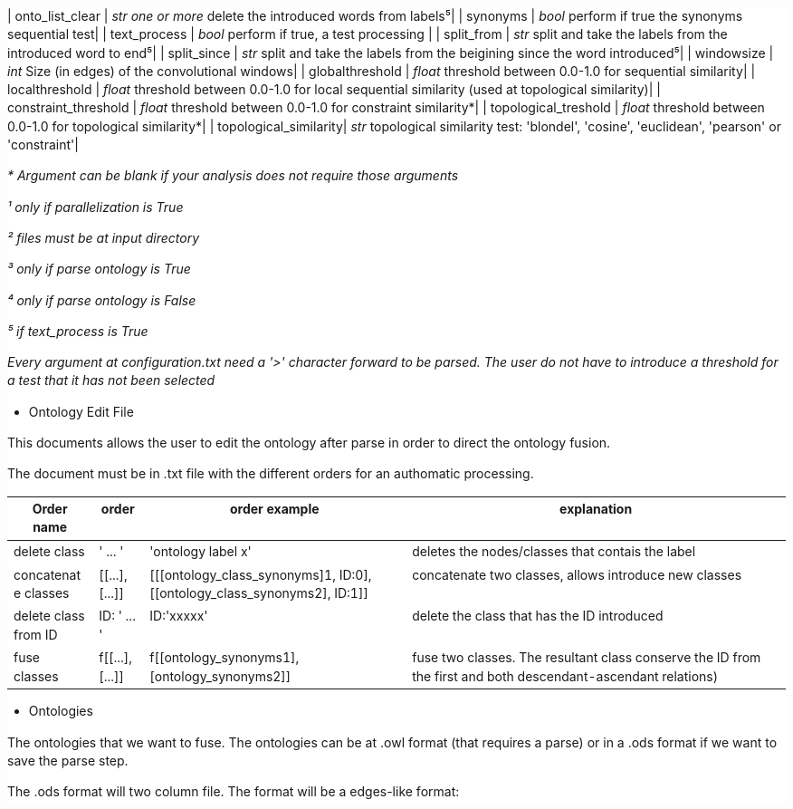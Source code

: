 | onto_list_clear | _str_ _one or more_ delete the introduced words from labels⁵|
| synonyms | _bool_ perform if true the synonyms sequential test|
| text_process | _bool_ perform if true, a test processing |
| split_from | _str_ split and take the labels from the introduced word to end⁵|
| split_since | _str_ split and take the labels from the beigining since the word introduced⁵|
| windowsize | _int_ Size (in edges) of the convolutional windows|
| globalthreshold | _float_ threshold between 0.0-1.0 for sequential similarity|
| localthreshold | _float_ threshold between 0.0-1.0 for local sequential similarity (used at topological similarity)|
| constraint_threshold | _float_ threshold between 0.0-1.0 for constraint similarity*|
| topological_treshold | _float_ threshold between 0.0-1.0 for topological similarity*|
| topological_similarity| _str_ topological similarity test: 'blondel', 'cosine', 'euclidean', 'pearson' or 'constraint'|

_* Argument can be blank if your analysis does not require those arguments_

_¹ only if parallelization is True_

_² files must be at input directory_

_³ only if parse ontology is True_

_⁴ only if parse ontology is False_

_⁵ if text_process is True_

_Every argument at configuration.txt need a '>' character forward to be parsed. The user do not have to introduce a threshold for a test that it has not been selected_

- Ontology Edit File

This documents allows the user to edit the ontology after parse in order to direct the ontology fusion.

The document must be in .txt file with the different orders for an authomatic processing. 

|Order name | order |  order example | explanation |
| ------ | ------ | ------ | ------ |
| delete class | ' ... ' | 'ontology label x' | deletes the nodes/classes that contais the label  |
| concatenate classes | [[...], [...]]   | [[[ontology_class_synonyms]1, ID:0], [[ontology_class_synonyms2], ID:1]] | concatenate two classes, allows introduce new classes |
| delete class from ID | ID: ' ... '| ID:'xxxxx' | delete the class that has the ID introduced|
| fuse classes | f[[...], [...]] | f[[ontology_synonyms1], [ontology_synonyms2]] | fuse two classes. The resultant class conserve the ID from the first and both descendant-ascendant relations)|

- Ontologies

The ontologies that we want to fuse. The ontologies can be at .owl format (that requires a parse) or in a .ods format if we want to save the parse step.

The .ods format will two column file. The format will be a edges-like format:
